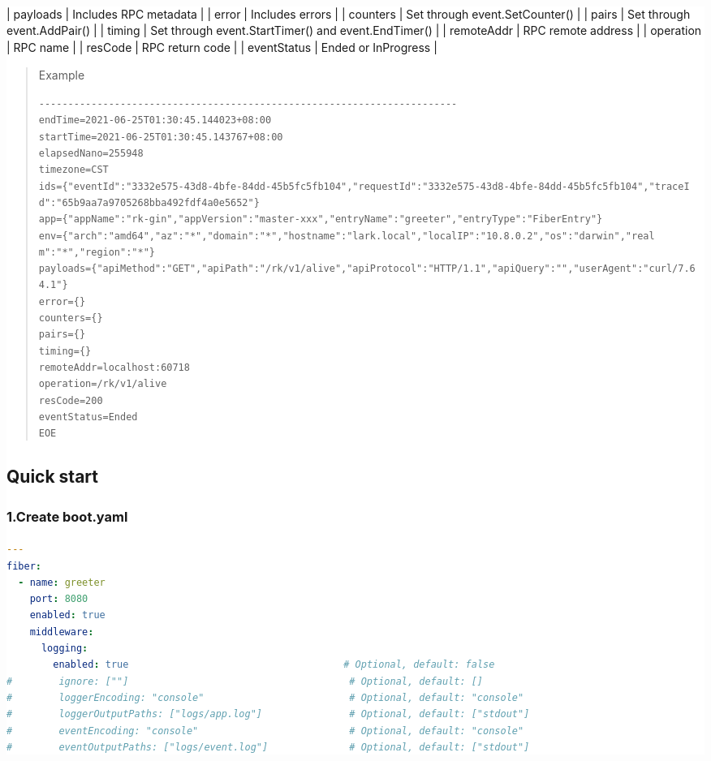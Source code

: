| payloads    | Includes RPC metadata                                                                                       |
| error       | Includes errors                                                                                             |
| counters    | Set through event.SetCounter()                                                                              |
| pairs       | Set through event.AddPair()                                                                                 |
| timing      | Set through event.StartTimer() and event.EndTimer()                                                         |
| remoteAddr  | RPC remote address                                                                                          |
| operation   | RPC name                                                                                                    |
| resCode     | RPC return code                                                                                             |
| eventStatus | Ended or InProgress                                                                                         |

> Example
>
> ```shell script
> ------------------------------------------------------------------------
> endTime=2021-06-25T01:30:45.144023+08:00
> startTime=2021-06-25T01:30:45.143767+08:00
> elapsedNano=255948
> timezone=CST
> ids={"eventId":"3332e575-43d8-4bfe-84dd-45b5fc5fb104","requestId":"3332e575-43d8-4bfe-84dd-45b5fc5fb104","traceId":"65b9aa7a9705268bba492fdf4a0e5652"}
> app={"appName":"rk-gin","appVersion":"master-xxx","entryName":"greeter","entryType":"FiberEntry"}
> env={"arch":"amd64","az":"*","domain":"*","hostname":"lark.local","localIP":"10.8.0.2","os":"darwin","realm":"*","region":"*"}
> payloads={"apiMethod":"GET","apiPath":"/rk/v1/alive","apiProtocol":"HTTP/1.1","apiQuery":"","userAgent":"curl/7.64.1"}
> error={}
> counters={}
> pairs={}
> timing={}
> remoteAddr=localhost:60718
> operation=/rk/v1/alive
> resCode=200
> eventStatus=Ended
> EOE
> ```

## Quick start
### 1.Create boot.yaml
```yaml
---
fiber:
  - name: greeter
    port: 8080
    enabled: true
    middleware:
      logging:
        enabled: true                                     # Optional, default: false
#        ignore: [""]                                      # Optional, default: []
#        loggerEncoding: "console"                         # Optional, default: "console"
#        loggerOutputPaths: ["logs/app.log"]               # Optional, default: ["stdout"]
#        eventEncoding: "console"                          # Optional, default: "console"
#        eventOutputPaths: ["logs/event.log"]              # Optional, default: ["stdout"]
```
